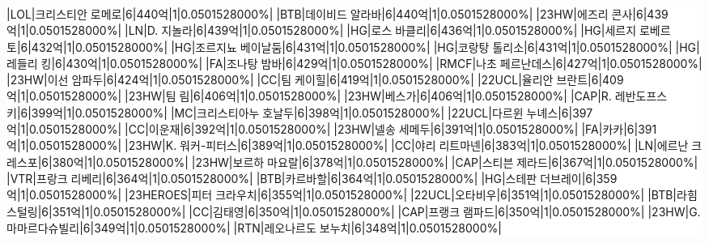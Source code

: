 |LOL|크리스티안 로메로|6|440억|1|0.0501528000%|
|BTB|데이비드 알라바|6|440억|1|0.0501528000%|
|23HW|에즈리 콘사|6|439억|1|0.0501528000%|
|LN|D. 지놀라|6|439억|1|0.0501528000%|
|HG|로스 바클리|6|436억|1|0.0501528000%|
|HG|세르지 로베르토|6|432억|1|0.0501528000%|
|HG|조르지뇨 베이날둠|6|431억|1|0.0501528000%|
|HG|코랑탕 톨리소|6|431억|1|0.0501528000%|
|HG|레들리 킹|6|430억|1|0.0501528000%|
|FA|조나탕 밤바|6|429억|1|0.0501528000%|
|RMCF|나초 페르난데스|6|427억|1|0.0501528000%|
|23HW|이선 암파두|6|424억|1|0.0501528000%|
|CC|팀 케이힐|6|419억|1|0.0501528000%|
|22UCL|율리안 브란트|6|409억|1|0.0501528000%|
|23HW|팀 림|6|406억|1|0.0501528000%|
|23HW|베스가|6|406억|1|0.0501528000%|
|CAP|R. 레반도프스키|6|399억|1|0.0501528000%|
|MC|크리스티아누 호날두|6|398억|1|0.0501528000%|
|22UCL|다르윈 누녜스|6|397억|1|0.0501528000%|
|CC|이운재|6|392억|1|0.0501528000%|
|23HW|넬송 세메두|6|391억|1|0.0501528000%|
|FA|카카|6|391억|1|0.0501528000%|
|23HW|K. 워커-피터스|6|389억|1|0.0501528000%|
|CC|야리 리트마넨|6|383억|1|0.0501528000%|
|LN|에르난 크레스포|6|380억|1|0.0501528000%|
|23HW|보르하 마요랄|6|378억|1|0.0501528000%|
|CAP|스티븐 제라드|6|367억|1|0.0501528000%|
|VTR|프랑크 리베리|6|364억|1|0.0501528000%|
|BTB|카르바할|6|364억|1|0.0501528000%|
|HG|스테판 더브레이|6|359억|1|0.0501528000%|
|23HEROES|피터 크라우치|6|355억|1|0.0501528000%|
|22UCL|오타비우|6|351억|1|0.0501528000%|
|BTB|라힘 스털링|6|351억|1|0.0501528000%|
|CC|김태영|6|350억|1|0.0501528000%|
|CAP|프랭크 램파드|6|350억|1|0.0501528000%|
|23HW|G. 마마르다슈빌리|6|349억|1|0.0501528000%|
|RTN|레오나르도 보누치|6|348억|1|0.0501528000%|
